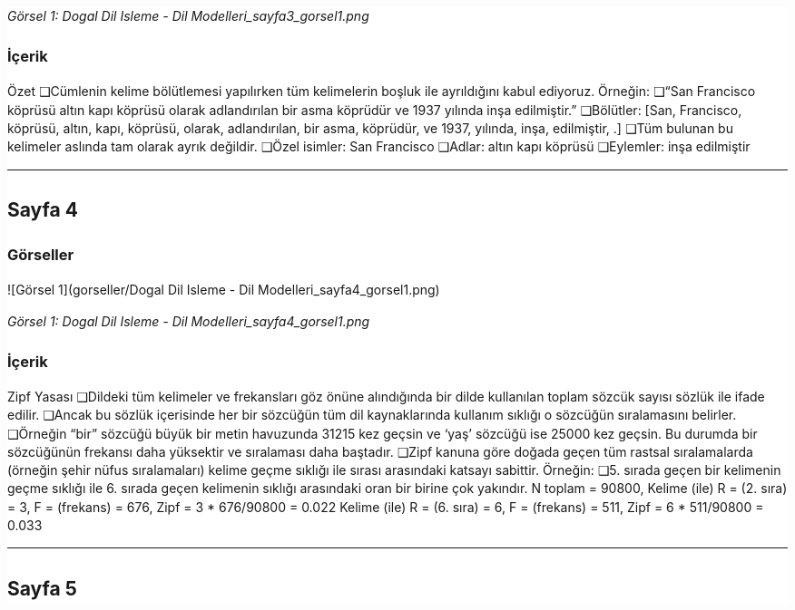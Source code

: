 *Görsel 1: Dogal Dil Isleme - Dil Modelleri_sayfa3_gorsel1.png*

### İçerik

Özet
❑Cümlenin kelime bölütlemesi yapılırken tüm kelimelerin boşluk ile ayrıldığını kabul ediyoruz. 
Örneğin:
❑“San Francisco köprüsü altın kapı köprüsü olarak adlandırılan bir asma köprüdür ve 1937 yılında 
inşa edilmiştir.”
❑Bölütler: [San, Francisco, köprüsü, altın, kapı, köprüsü, olarak, adlandırılan, bir asma, köprüdür, ve 
1937, yılında, inşa, edilmiştir, .]
❑Tüm bulunan bu kelimeler aslında tam olarak ayrık değildir. 
❑Özel isimler: San Francisco
❑Adlar: altın kapı köprüsü
❑Eylemler: inşa edilmiştir


---

## Sayfa 4

### Görseller

![Görsel 1](gorseller/Dogal Dil Isleme - Dil Modelleri_sayfa4_gorsel1.png)

*Görsel 1: Dogal Dil Isleme - Dil Modelleri_sayfa4_gorsel1.png*

### İçerik

Zipf Yasası
❑Dildeki tüm kelimeler ve frekansları göz önüne alındığında bir dilde kullanılan toplam sözcük sayısı 
sözlük ile ifade edilir.
❑Ancak bu sözlük içerisinde her bir sözcüğün tüm dil kaynaklarında kullanım sıklığı o sözcüğün 
sıralamasını belirler.
❑Örneğin “bir” sözcüğü büyük bir metin havuzunda 31215 kez geçsin ve ‘yaş’ sözcüğü ise 25000 kez 
geçsin. Bu durumda bir sözcüğünün frekansı daha yüksektir ve sıralaması daha baştadır. 
❑Zipf kanuna göre doğada geçen tüm rastsal sıralamalarda (örneğin şehir nüfus sıralamaları) kelime 
geçme sıklığı ile sırası arasındaki katsayı sabittir. Örneğin:
❑5. sırada geçen bir kelimenin geçme sıklığı ile 6. sırada geçen kelimenin sıklığı arasındaki oran bir 
birine çok yakındır.
N
toplam = 90800, 
Kelime (ile) R = (2. sıra) = 3, F = (frekans) = 676, Zipf = 3 * 676/90800 = 0.022 
Kelime (ile) R = (6. sıra) = 6, F = (frekans) = 511, Zipf = 6 * 511/90800 = 0.033


---

## Sayfa 5
